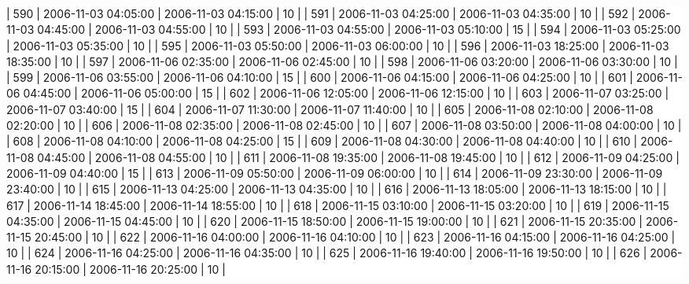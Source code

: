 | 590 | 2006-11-03 04:05:00 | 2006-11-03 04:15:00 | 10 |
| 591 | 2006-11-03 04:25:00 | 2006-11-03 04:35:00 | 10 |
| 592 | 2006-11-03 04:45:00 | 2006-11-03 04:55:00 | 10 |
| 593 | 2006-11-03 04:55:00 | 2006-11-03 05:10:00 | 15 |
| 594 | 2006-11-03 05:25:00 | 2006-11-03 05:35:00 | 10 |
| 595 | 2006-11-03 05:50:00 | 2006-11-03 06:00:00 | 10 |
| 596 | 2006-11-03 18:25:00 | 2006-11-03 18:35:00 | 10 |
| 597 | 2006-11-06 02:35:00 | 2006-11-06 02:45:00 | 10 |
| 598 | 2006-11-06 03:20:00 | 2006-11-06 03:30:00 | 10 |
| 599 | 2006-11-06 03:55:00 | 2006-11-06 04:10:00 | 15 |
| 600 | 2006-11-06 04:15:00 | 2006-11-06 04:25:00 | 10 |
| 601 | 2006-11-06 04:45:00 | 2006-11-06 05:00:00 | 15 |
| 602 | 2006-11-06 12:05:00 | 2006-11-06 12:15:00 | 10 |
| 603 | 2006-11-07 03:25:00 | 2006-11-07 03:40:00 | 15 |
| 604 | 2006-11-07 11:30:00 | 2006-11-07 11:40:00 | 10 |
| 605 | 2006-11-08 02:10:00 | 2006-11-08 02:20:00 | 10 |
| 606 | 2006-11-08 02:35:00 | 2006-11-08 02:45:00 | 10 |
| 607 | 2006-11-08 03:50:00 | 2006-11-08 04:00:00 | 10 |
| 608 | 2006-11-08 04:10:00 | 2006-11-08 04:25:00 | 15 |
| 609 | 2006-11-08 04:30:00 | 2006-11-08 04:40:00 | 10 |
| 610 | 2006-11-08 04:45:00 | 2006-11-08 04:55:00 | 10 |
| 611 | 2006-11-08 19:35:00 | 2006-11-08 19:45:00 | 10 |
| 612 | 2006-11-09 04:25:00 | 2006-11-09 04:40:00 | 15 |
| 613 | 2006-11-09 05:50:00 | 2006-11-09 06:00:00 | 10 |
| 614 | 2006-11-09 23:30:00 | 2006-11-09 23:40:00 | 10 |
| 615 | 2006-11-13 04:25:00 | 2006-11-13 04:35:00 | 10 |
| 616 | 2006-11-13 18:05:00 | 2006-11-13 18:15:00 | 10 |
| 617 | 2006-11-14 18:45:00 | 2006-11-14 18:55:00 | 10 |
| 618 | 2006-11-15 03:10:00 | 2006-11-15 03:20:00 | 10 |
| 619 | 2006-11-15 04:35:00 | 2006-11-15 04:45:00 | 10 |
| 620 | 2006-11-15 18:50:00 | 2006-11-15 19:00:00 | 10 |
| 621 | 2006-11-15 20:35:00 | 2006-11-15 20:45:00 | 10 |
| 622 | 2006-11-16 04:00:00 | 2006-11-16 04:10:00 | 10 |
| 623 | 2006-11-16 04:15:00 | 2006-11-16 04:25:00 | 10 |
| 624 | 2006-11-16 04:25:00 | 2006-11-16 04:35:00 | 10 |
| 625 | 2006-11-16 19:40:00 | 2006-11-16 19:50:00 | 10 |
| 626 | 2006-11-16 20:15:00 | 2006-11-16 20:25:00 | 10 |